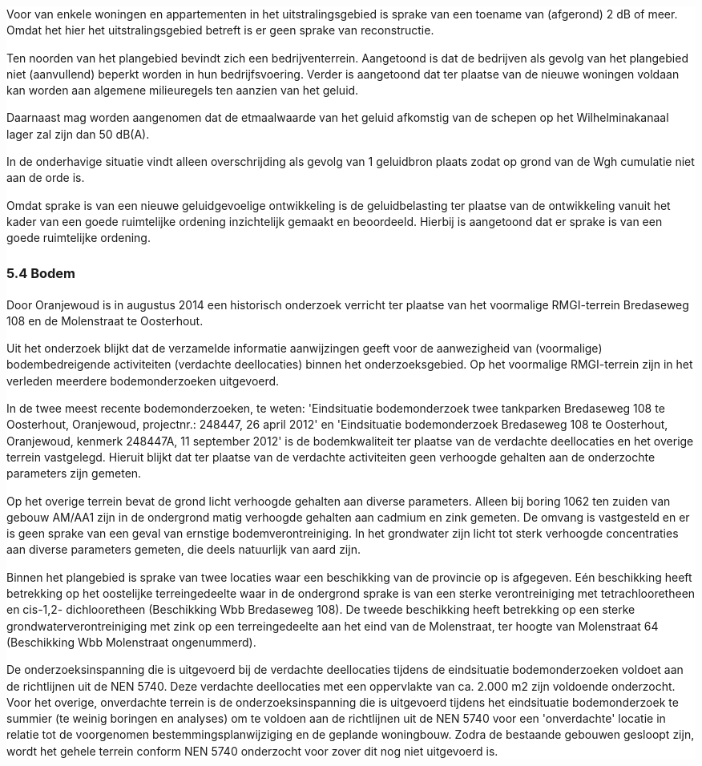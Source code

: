 Voor van enkele woningen en appartementen in het uitstralingsgebied is sprake van een toename van (afgerond) 2 dB of meer. Omdat het hier het uitstralingsgebied betreft is er geen sprake van reconstructie.

Ten noorden van het plangebied bevindt zich een bedrijventerrein. Aangetoond is dat de bedrijven als gevolg van het plangebied niet (aanvullend) beperkt worden in hun bedrijfsvoering. Verder is aangetoond dat ter plaatse van de nieuwe woningen voldaan kan worden aan algemene milieuregels ten aanzien van het geluid.

Daarnaast mag worden aangenomen dat de etmaalwaarde van het geluid afkomstig van de schepen op het Wilhelminakanaal lager zal zijn dan 50 dB(A).

In de onderhavige situatie vindt alleen overschrijding als gevolg van 1 geluidbron plaats zodat op grond van de Wgh cumulatie niet aan de orde is.

Omdat sprake is van een nieuwe geluidgevoelige ontwikkeling is de geluidbelasting ter plaatse van de ontwikkeling vanuit het kader van een goede ruimtelijke ordening inzichtelijk gemaakt en beoordeeld. Hierbij is aangetoond dat er sprake is van een goede ruimtelijke ordening.

### <span id="page-38-0"></span>**5.4 Bodem**

Door Oranjewoud is in augustus 2014 een historisch onderzoek verricht ter plaatse van het voormalige RMGI-terrein Bredaseweg 108 en de Molenstraat te Oosterhout.

Uit het onderzoek blijkt dat de verzamelde informatie aanwijzingen geeft voor de aanwezigheid van (voormalige) bodembedreigende activiteiten (verdachte deellocaties) binnen het onderzoeksgebied. Op het voormalige RMGI-terrein zijn in het verleden meerdere bodemonderzoeken uitgevoerd.

In de twee meest recente bodemonderzoeken, te weten: 'Eindsituatie bodemonderzoek twee tankparken Bredaseweg 108 te Oosterhout, Oranjewoud, projectnr.: 248447, 26 april 2012' en 'Eindsituatie bodemonderzoek Bredaseweg 108 te Oosterhout, Oranjewoud, kenmerk 248447A, 11 september 2012' is de bodemkwaliteit ter plaatse van de verdachte deellocaties en het overige terrein vastgelegd. Hieruit blijkt dat ter plaatse van de verdachte activiteiten geen verhoogde gehalten aan de onderzochte parameters zijn gemeten.

Op het overige terrein bevat de grond licht verhoogde gehalten aan diverse parameters. Alleen bij boring 1062 ten zuiden van gebouw AM/AA1 zijn in de ondergrond matig verhoogde gehalten aan cadmium en zink gemeten. De omvang is vastgesteld en er is geen sprake van een geval van ernstige bodemverontreiniging. In het grondwater zijn licht tot sterk verhoogde concentraties aan diverse parameters gemeten, die deels natuurlijk van aard zijn.

Binnen het plangebied is sprake van twee locaties waar een beschikking van de provincie op is afgegeven. Eén beschikking heeft betrekking op het oostelijke terreingedeelte waar in de ondergrond sprake is van een sterke verontreiniging met tetrachlooretheen en cis-1,2- dichlooretheen (Beschikking Wbb Bredaseweg 108). De tweede beschikking heeft betrekking op een sterke grondwaterverontreiniging met zink op een terreingedeelte aan het eind van de Molenstraat, ter hoogte van Molenstraat 64 (Beschikking Wbb Molenstraat ongenummerd).

De onderzoeksinspanning die is uitgevoerd bij de verdachte deellocaties tijdens de eindsituatie bodemonderzoeken voldoet aan de richtlijnen uit de NEN 5740. Deze verdachte deellocaties met een oppervlakte van ca. 2.000 m2 zijn voldoende onderzocht. Voor het overige, onverdachte terrein is de onderzoeksinspanning die is uitgevoerd tijdens het eindsituatie bodemonderzoek te summier (te weinig boringen en analyses) om te voldoen aan de richtlijnen uit de NEN 5740 voor een 'onverdachte' locatie in relatie tot de voorgenomen bestemmingsplanwijziging en de geplande woningbouw. Zodra de bestaande gebouwen gesloopt zijn, wordt het gehele terrein conform NEN 5740 onderzocht voor zover dit nog niet uitgevoerd is.
